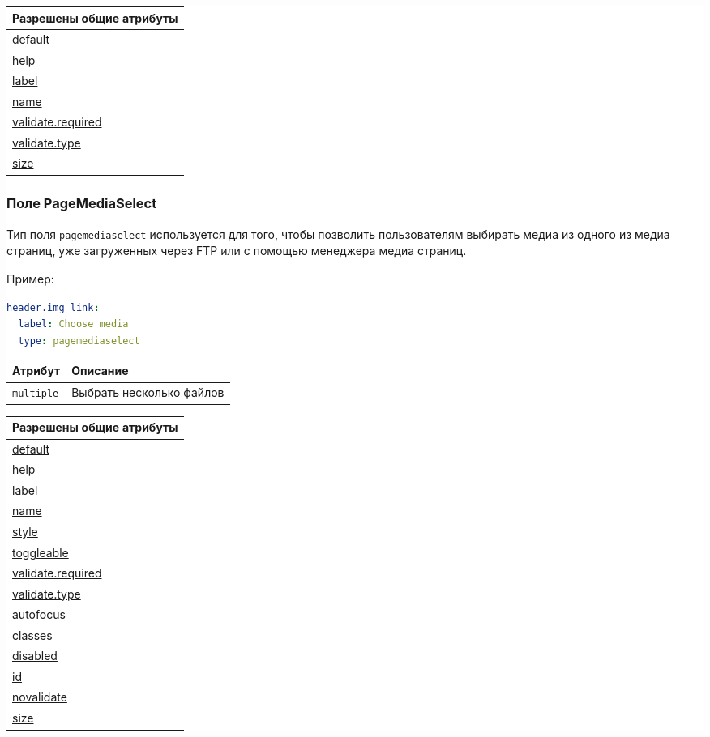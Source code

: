 

| Разрешены общие атрибуты                       |
| :-----                                         |
| [default](#Общие-атрибуты-полей)           |
| [help](#Общие-атрибуты-полей)              |
| [label](#Общие-атрибуты-полей)             |
| [name](#Общие-атрибуты-полей)              |
| [validate.required](#Общие-атрибуты-полей) |
| [validate.type](#Общие-атрибуты-полей)     |
| [size](#Общие-атрибуты-полей)              |



### Поле PageMediaSelect

Тип поля `pagemediaselect` используется для того, чтобы позволить пользователям выбирать медиа из одного из медиа страниц, уже загруженных через FTP или с помощью менеджера медиа страниц.

Пример:

```yaml
header.img_link:
  label: Choose media
  type: pagemediaselect
```


| Атрибут    | Описание                 |
| :-----     | :-----                   |
| `multiple` | Выбрать несколько файлов |



| Разрешены общие атрибуты                       |
| :-----                                         |
| [default](#Общие-атрибуты-полей)           |
| [help](#Общие-атрибуты-полей)              |
| [label](#Общие-атрибуты-полей)             |
| [name](#Общие-атрибуты-полей)              |
| [style](#Общие-атрибуты-полей)             |
| [toggleable](#Общие-атрибуты-полей)        |
| [validate.required](#Общие-атрибуты-полей) |
| [validate.type](#Общие-атрибуты-полей)     |
| [autofocus](#Общие-атрибуты-полей)         |
| [classes](#Общие-атрибуты-полей)           |
| [disabled](#Общие-атрибуты-полей)          |
| [id](#Общие-атрибуты-полей)                |
| [novalidate](#Общие-атрибуты-полей)        |
| [size](#Общие-атрибуты-полей)              |
